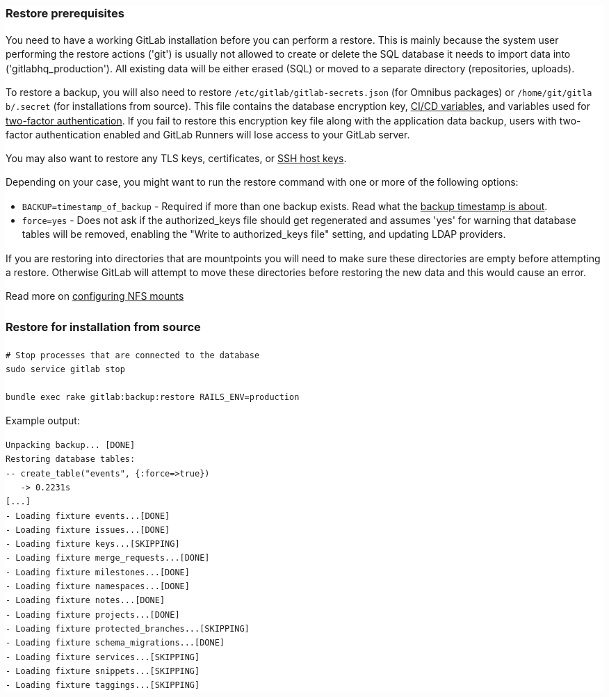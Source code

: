 ### Restore prerequisites

You need to have a working GitLab installation before you can perform
a restore. This is mainly because the system user performing the
restore actions ('git') is usually not allowed to create or delete
the SQL database it needs to import data into ('gitlabhq_production').
All existing data will be either erased (SQL) or moved to a separate
directory (repositories, uploads).

To restore a backup, you will also need to restore `/etc/gitlab/gitlab-secrets.json`
(for Omnibus packages) or `/home/git/gitlab/.secret` (for installations
from source). This file contains the database encryption key,
[CI/CD variables](../ci/variables/README.md#gitlab-cicd-environment-variables), and
variables used for [two-factor authentication](../user/profile/account/two_factor_authentication.md).
If you fail to restore this encryption key file along with the application data
backup, users with two-factor authentication enabled and GitLab Runners will
lose access to your GitLab server.

You may also want to restore any TLS keys, certificates, or [SSH host keys](https://superuser.com/questions/532040/copy-ssh-keys-from-one-server-to-another-server/532079#532079).

Depending on your case, you might want to run the restore command with one or
more of the following options:

- `BACKUP=timestamp_of_backup` - Required if more than one backup exists.
  Read what the [backup timestamp is about](#backup-timestamp).
- `force=yes` - Does not ask if the authorized_keys file should get regenerated and assumes 'yes' for warning that database tables will be removed, enabling the "Write to authorized_keys file" setting, and updating LDAP providers.

If you are restoring into directories that are mountpoints you will need to make
sure these directories are empty before attempting a restore. Otherwise GitLab
will attempt to move these directories before restoring the new data and this
would cause an error.

Read more on [configuring NFS mounts](../administration/high_availability/nfs.md)

### Restore for installation from source

```
# Stop processes that are connected to the database
sudo service gitlab stop

bundle exec rake gitlab:backup:restore RAILS_ENV=production
```

Example output:

```
Unpacking backup... [DONE]
Restoring database tables:
-- create_table("events", {:force=>true})
   -> 0.2231s
[...]
- Loading fixture events...[DONE]
- Loading fixture issues...[DONE]
- Loading fixture keys...[SKIPPING]
- Loading fixture merge_requests...[DONE]
- Loading fixture milestones...[DONE]
- Loading fixture namespaces...[DONE]
- Loading fixture notes...[DONE]
- Loading fixture projects...[DONE]
- Loading fixture protected_branches...[SKIPPING]
- Loading fixture schema_migrations...[DONE]
- Loading fixture services...[SKIPPING]
- Loading fixture snippets...[SKIPPING]
- Loading fixture taggings...[SKIPPING]
```

[reconfigure GitLab]: ../administration/restart_gitlab.md#omnibus-gitlab-reconfigure
[restart GitLab]: ../administration/restart_gitlab.md#installations-from-source